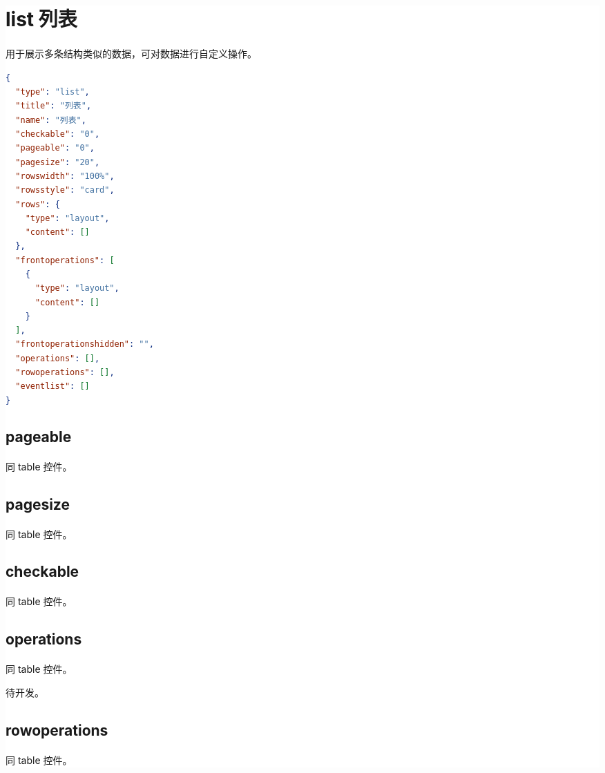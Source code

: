 # list 列表
用于展示多条结构类似的数据，可对数据进行自定义操作。

```json
{
  "type": "list",
  "title": "列表",
  "name": "列表",
  "checkable": "0",
  "pageable": "0",
  "pagesize": "20",
  "rowswidth": "100%",
  "rowsstyle": "card",
  "rows": {
    "type": "layout",
    "content": []
  },
  "frontoperations": [
    {
      "type": "layout",
      "content": []
    }
  ],
  "frontoperationshidden": "",
  "operations": [],
  "rowoperations": [],
  "eventlist": []
}
```


## pageable
同 table 控件。

## pagesize
同 table 控件。

## checkable
同 table 控件。

## operations
同 table 控件。

待开发。

## rowoperations
同 table 控件。
